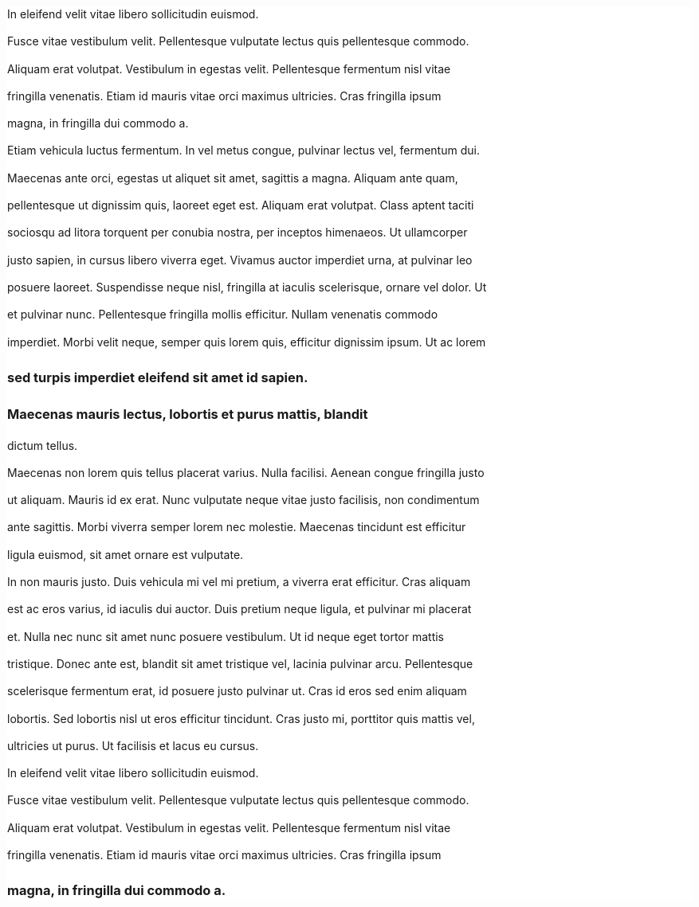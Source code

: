 In eleifend velit vitae libero sollicitudin euismod.

Fusce vitae vestibulum velit. Pellentesque vulputate lectus quis pellentesque commodo.

Aliquam erat volutpat. Vestibulum in egestas velit. Pellentesque fermentum nisl vitae

fringilla venenatis. Etiam id mauris vitae orci maximus ultricies. Cras fringilla ipsum

magna, in fringilla dui commodo a.

Etiam vehicula luctus fermentum. In vel metus congue, pulvinar lectus vel, fermentum dui.

Maecenas ante orci, egestas ut aliquet sit amet, sagittis a magna. Aliquam ante quam,

pellentesque ut dignissim quis, laoreet eget est. Aliquam erat volutpat. Class aptent taciti

sociosqu ad litora torquent per conubia nostra, per inceptos himenaeos. Ut ullamcorper

justo sapien, in cursus libero viverra eget. Vivamus auctor imperdiet urna, at pulvinar leo

posuere laoreet. Suspendisse neque nisl, fringilla at iaculis scelerisque, ornare vel dolor. Ut

et pulvinar nunc. Pellentesque fringilla mollis efficitur. Nullam venenatis commodo

imperdiet. Morbi velit neque, semper quis lorem quis, efficitur dignissim ipsum. Ut ac lorem

### sed turpis imperdiet eleifend sit amet id sapien.

### Maecenas mauris lectus, lobortis et purus mattis, blandit

dictum tellus.

Maecenas non lorem quis tellus placerat varius. Nulla facilisi. Aenean congue fringilla justo

ut aliquam. Mauris id ex erat. Nunc vulputate neque vitae justo facilisis, non condimentum

ante sagittis. Morbi viverra semper lorem nec molestie. Maecenas tincidunt est efficitur

ligula euismod, sit amet ornare est vulputate.

In non mauris justo. Duis vehicula mi vel mi pretium, a viverra erat efficitur. Cras aliquam

est ac eros varius, id iaculis dui auctor. Duis pretium neque ligula, et pulvinar mi placerat

et. Nulla nec nunc sit amet nunc posuere vestibulum. Ut id neque eget tortor mattis

tristique. Donec ante est, blandit sit amet tristique vel, lacinia pulvinar arcu. Pellentesque

scelerisque fermentum erat, id posuere justo pulvinar ut. Cras id eros sed enim aliquam

lobortis. Sed lobortis nisl ut eros efficitur tincidunt. Cras justo mi, porttitor quis mattis vel,

ultricies ut purus. Ut facilisis et lacus eu cursus.

In eleifend velit vitae libero sollicitudin euismod.

Fusce vitae vestibulum velit. Pellentesque vulputate lectus quis pellentesque commodo.

Aliquam erat volutpat. Vestibulum in egestas velit. Pellentesque fermentum nisl vitae

fringilla venenatis. Etiam id mauris vitae orci maximus ultricies. Cras fringilla ipsum

### magna, in fringilla dui commodo a.

